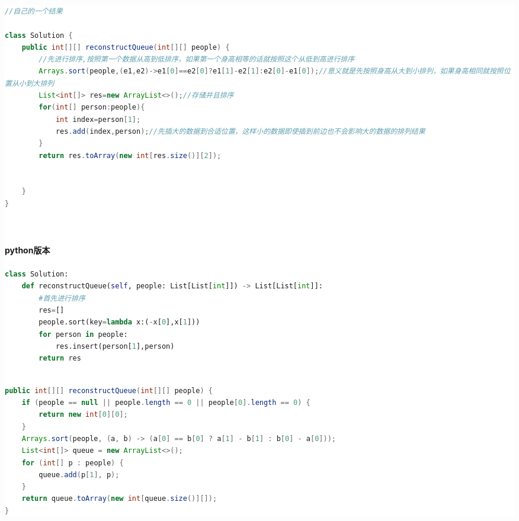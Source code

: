 ```java
//自己的一个结果

class Solution {
    public int[][] reconstructQueue(int[][] people) {
        //先进行排序,按照第一个数据从高到低排序，如果第一个身高相等的话就按照这个从低到高进行排序
        Arrays.sort(people,(e1,e2)->e1[0]==e2[0]?e1[1]-e2[1]:e2[0]-e1[0]);//意义就是先按照身高从大到小排列，如果身高相同就按照位置从小到大排列
        List<int[]> res=new ArrayList<>();//存储并且排序
        for(int[] person:people){
            int index=person[1];
            res.add(index,person);//先插大的数据到合适位置，这样小的数据即使插到前边也不会影响大的数据的排列结果
        }
        return res.toArray(new int[res.size()][2]);
        

    }
}




```

#### python版本

```python
class Solution:
    def reconstructQueue(self, people: List[List[int]]) -> List[List[int]]:
        #首先进行排序
        res=[]
        people.sort(key=lambda x:(-x[0],x[1]))
        for person in people:
            res.insert(person[1],person)
        return res
            
```







```java
public int[][] reconstructQueue(int[][] people) {
    if (people == null || people.length == 0 || people[0].length == 0) {
        return new int[0][0];
    }
    Arrays.sort(people, (a, b) -> (a[0] == b[0] ? a[1] - b[1] : b[0] - a[0]));
    List<int[]> queue = new ArrayList<>();
    for (int[] p : people) {
        queue.add(p[1], p);
    }
    return queue.toArray(new int[queue.size()][]);
}
```

